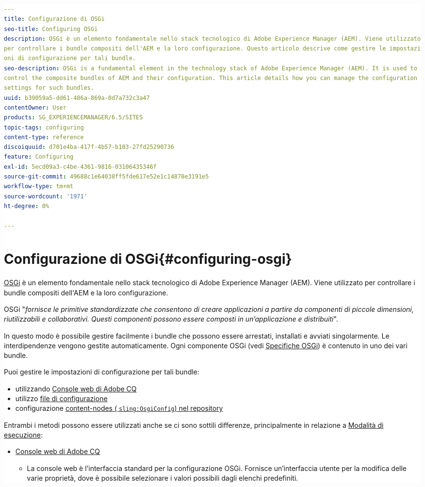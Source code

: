 ```yaml
---
title: Configurazione di OSGi
seo-title: Configuring OSGi
description: OSGi è un elemento fondamentale nello stack tecnologico di Adobe Experience Manager (AEM). Viene utilizzato per controllare i bundle compositi dell'AEM e la loro configurazione. Questo articolo descrive come gestire le impostazioni di configurazione per tali bundle.
seo-description: OSGi is a fundamental element in the technology stack of Adobe Experience Manager (AEM). It is used to control the composite bundles of AEM and their configuration. This article details how you can manage the configuration settings for such bundles.
uuid: b39059a5-dd61-486a-869a-0d7a732c3a47
contentOwner: User
products: SG_EXPERIENCEMANAGER/6.5/SITES
topic-tags: configuring
content-type: reference
discoiquuid: d701e4ba-417f-4b57-b103-27fd25290736
feature: Configuring
exl-id: 5ecd09a3-c4be-4361-9816-03106435346f
source-git-commit: 49688c1e64038ff5fde617e52e1c14878e3191e5
workflow-type: tm+mt
source-wordcount: '1971'
ht-degree: 0%

---
```


# Configurazione di OSGi{#configuring-osgi}

[OSGi](https://www.osgi.org/) è un elemento fondamentale nello stack tecnologico di Adobe Experience Manager (AEM). Viene utilizzato per controllare i bundle compositi dell&#39;AEM e la loro configurazione.

OSGi &quot;*fornisce le primitive standardizzate che consentono di creare applicazioni a partire da componenti di piccole dimensioni, riutilizzabili e collaborativi. Questi componenti possono essere composti in un’applicazione e distribuiti*&quot;.

In questo modo è possibile gestire facilmente i bundle che possono essere arrestati, installati e avviati singolarmente. Le interdipendenze vengono gestite automaticamente. Ogni componente OSGi (vedi [Specifiche OSGi](https://docs.osgi.org/specification/)) è contenuto in uno dei vari bundle.

Puoi gestire le impostazioni di configurazione per tali bundle:

* utilizzando [Console web di Adobe CQ](#osgi-configuration-with-the-web-console)
* utilizzo [file di configurazione](#osgi-configuration-with-configuration-files)
* configurazione [content-nodes ( `sling:OsgiConfig`) nel repository](#osgi-configuration-in-the-repository)

Entrambi i metodi possono essere utilizzati anche se ci sono sottili differenze, principalmente in relazione a [Modalità di esecuzione](/help/sites-deploying/configure-runmodes.md):

* [Console web di Adobe CQ](#osgi-configuration-with-the-web-console)

   * La console web è l’interfaccia standard per la configurazione OSGi. Fornisce un’interfaccia utente per la modifica delle varie proprietà, dove è possibile selezionare i valori possibili dagli elenchi predefiniti.
